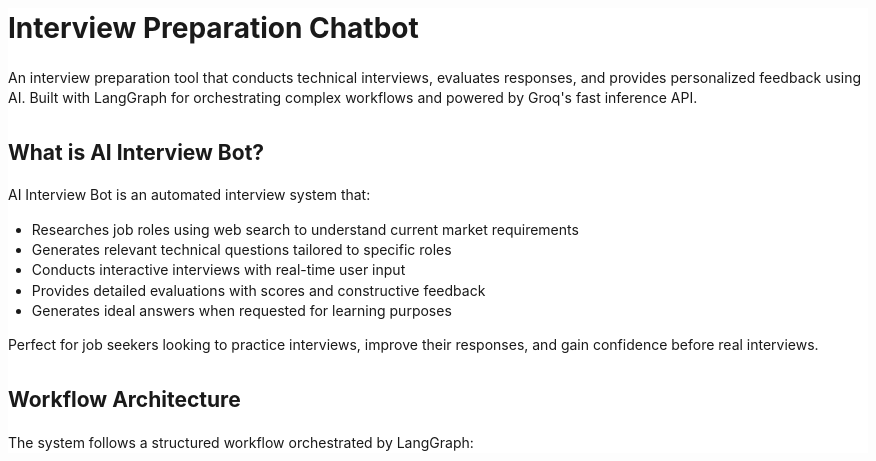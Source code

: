 # Interview Preparation Chatbot

An interview preparation tool that conducts technical interviews, evaluates responses, and provides personalized feedback using AI. Built with LangGraph for orchestrating complex workflows and powered by Groq's fast inference API.

## What is AI Interview Bot?

AI Interview Bot is an automated interview system that:
- Researches job roles using web search to understand current market requirements
- Generates relevant technical questions tailored to specific roles
- Conducts interactive interviews with real-time user input
- Provides detailed evaluations with scores and constructive feedback
- Generates ideal answers when requested for learning purposes

Perfect for job seekers looking to practice interviews, improve their responses, and gain confidence before real interviews.

## Workflow Architecture

The system follows a structured workflow orchestrated by LangGraph:

